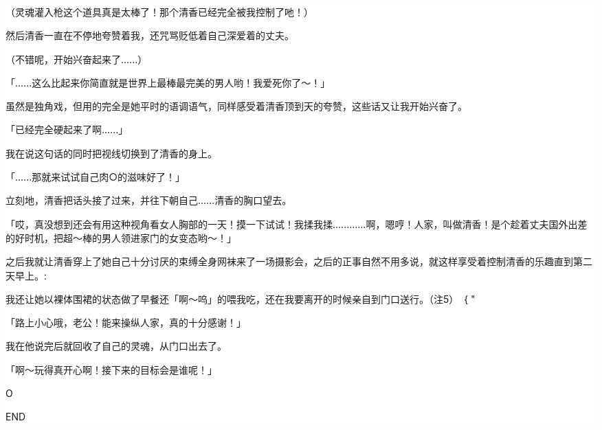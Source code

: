 

（灵魂灌入枪这个道具真是太棒了！那个清香已经完全被我控制了吔！）



然后清香一直在不停地夸赞着我，还咒骂贬低着自己深爱着的丈夫。





（不错呢，开始兴奋起来了......）





「......这么比起来你简直就是世界上最棒最完美的男人哟！我爱死你了～！」





虽然是独角戏，但用的完全是她平时的语调语气，同样感受着清香顶到天的夸赞，这些话又让我开始兴奋了。



「已经完全硬起来了啊......」





我在说这句话的同时把视线切换到了清香的身上。





「......那就来试试自己肉○的滋味好了！」



立刻地，清香把话头接了过来，并往下朝自己......清香的胸口望去。





「哎，真没想到还会有用这种视角看女人胸部的一天！摸一下试试！我揉我揉............啊，嗯哼！人家，叫做清香！是个趁着丈夫国外出差的好时机，把超～棒的男人领进家门的女变态哟～！」



之后我就让清香穿上了她自己十分讨厌的束缚全身网袜来了一场摄影会，之后的正事自然不用多说，就这样享受着控制清香的乐趣直到第二天早上。:





我还让她以裸体围裙的状态做了早餐还「啊〜呜」的喂我吃，还在我要离开的时候亲自到门口送行。（注5）  { "



「路上小心哦，老公！能来操纵人家，真的十分感谢！」





我在他说完后就回收了自己的灵魂，从门口出去了。



「啊〜玩得真开心啊！接下来的目标会是谁呢！」

O





END


